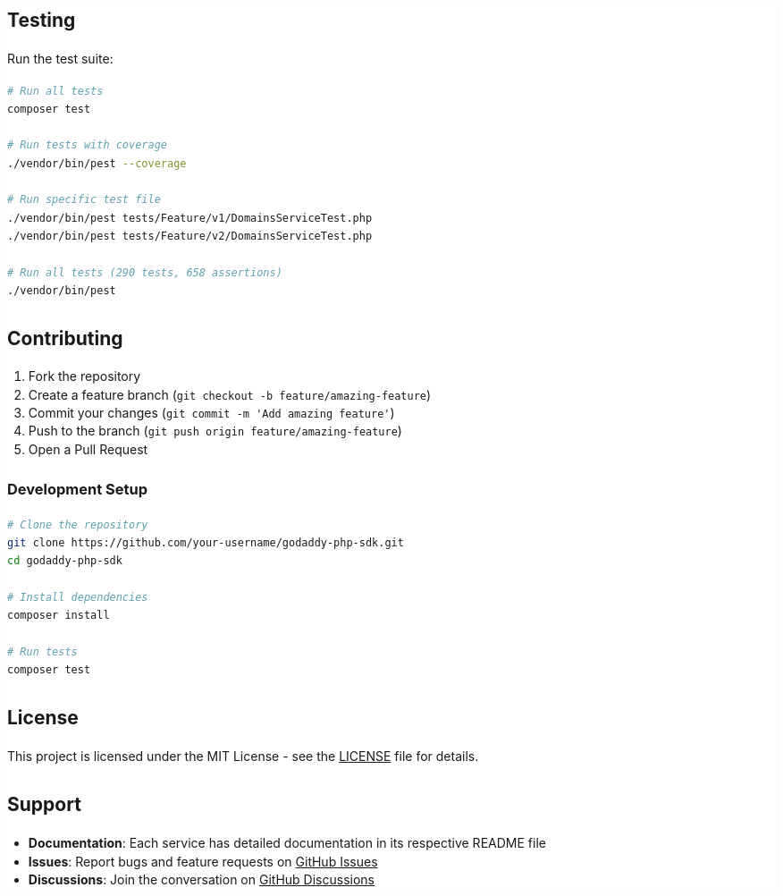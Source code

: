 ## Testing

Run the test suite:

```bash
# Run all tests
composer test

# Run tests with coverage
./vendor/bin/pest --coverage

# Run specific test file
./vendor/bin/pest tests/Feature/v1/DomainsServiceTest.php
./vendor/bin/pest tests/Feature/v2/DomainsServiceTest.php

# Run all tests (290 tests, 658 assertions)
./vendor/bin/pest
```

## Contributing

1. Fork the repository
2. Create a feature branch (`git checkout -b feature/amazing-feature`)
3. Commit your changes (`git commit -m 'Add amazing feature'`)
4. Push to the branch (`git push origin feature/amazing-feature`)
5. Open a Pull Request

### Development Setup

```bash
# Clone the repository
git clone https://github.com/your-username/godaddy-php-sdk.git
cd godaddy-php-sdk

# Install dependencies
composer install

# Run tests
composer test
```

## License

This project is licensed under the MIT License - see the [LICENSE](LICENSE) file for details.

## Support

- **Documentation**: Each service has detailed documentation in its respective README file
- **Issues**: Report bugs and feature requests on [GitHub Issues](https://github.com/your-username/godaddy-php-sdk/issues)
- **Discussions**: Join the conversation on [GitHub Discussions](https://github.com/your-username/godaddy-php-sdk/discussions)
